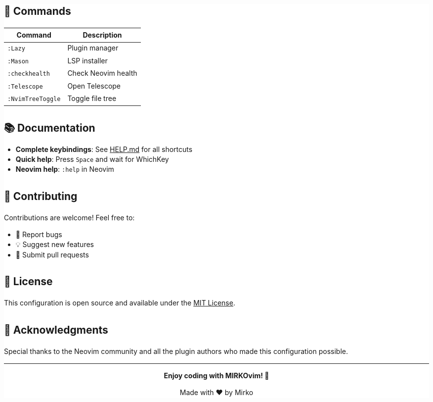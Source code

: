 ## 🚀 Commands

| Command           | Description         |
| ----------------- | ------------------- |
| `:Lazy`           | Plugin manager      |
| `:Mason`          | LSP installer       |
| `:checkhealth`    | Check Neovim health |
| `:Telescope`      | Open Telescope      |
| `:NvimTreeToggle` | Toggle file tree    |

## 📚 Documentation

- **Complete keybindings**: See [HELP.md](HELP.md) for all shortcuts
- **Quick help**: Press `Space` and wait for WhichKey
- **Neovim help**: `:help` in Neovim

## 🤝 Contributing

Contributions are welcome! Feel free to:

- 🐛 Report bugs
- 💡 Suggest new features
- 🔧 Submit pull requests

## 📄 License

This configuration is open source and available under the [MIT License](LICENSE).

## 🙏 Acknowledgments

Special thanks to the Neovim community and all the plugin authors who made this configuration possible.

---

<div align="center">

**Enjoy coding with MIRKOvim! 🚀**

Made with ❤️ by Mirko

</div>
